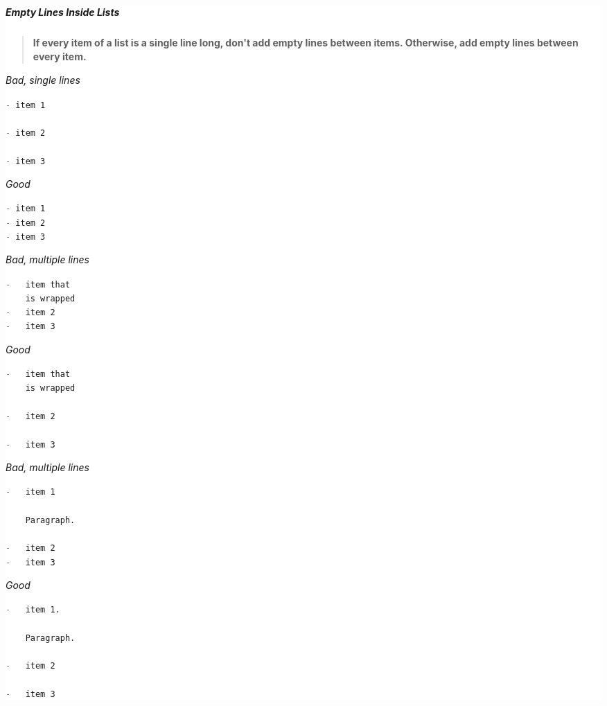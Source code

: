 ##### Empty Lines Inside Lists



> **If every item of a list is a single line long, don't add empty lines between items. Otherwise, add empty lines between every item.**

_Bad, single lines_

```markdown
- item 1

- item 2

- item 3
```

_Good_

```markdown
- item 1
- item 2
- item 3
```

_Bad, multiple lines_

```markdown
-   item that
    is wrapped
-   item 2
-   item 3
```

_Good_

```markdown
-   item that
    is wrapped

-   item 2

-   item 3
```

_Bad, multiple lines_

```markdown
-   item 1

    Paragraph.

-   item 2
-   item 3
```

_Good_

```markdown
-   item 1.

    Paragraph.

-   item 2

-   item 3
```

